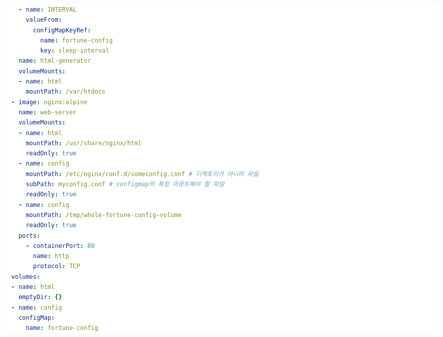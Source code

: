 ```yaml
    - name: INTERVAL
      valueFrom:
        configMapKeyRef:
          name: fortune-config
          key: sleep-interval
    name: html-generator
    volumeMounts:
    - name: html
      mountPath: /var/htdocs
  - image: nginx:alpine
    name: web-server
    volumeMounts:
    - name: html
      mountPath: /usr/share/nginx/html
      readOnly: true
    - name: config
      mountPath: /etc/nginx/conf.d/someconfig.conf # 디렉토리가 아니라 파일 
      subPath: myconfig.conf # configmap의 특정 마운트해야 할 파일
      readOnly: true
    - name: config
      mountPath: /tmp/whole-fortune-config-volume
      readOnly: true
    ports:
      - containerPort: 80
        name: http
        protocol: TCP
  volumes:
  - name: html
    emptyDir: {}
  - name: config
    configMap:
      name: fortune-config
```